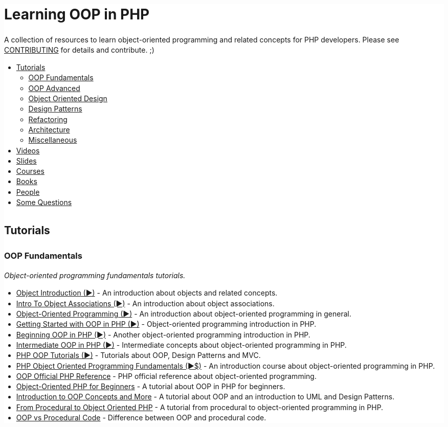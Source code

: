 # Learning OOP in PHP
A collection of resources to learn object-oriented programming and related concepts for PHP developers.
Please see [CONTRIBUTING](CONTRIBUTING.md) for details and contribute. ;)

- [Tutorials](#tutorials)
    - [OOP Fundamentals](#oop-fundamentals)
    - [OOP Advanced](#oop-advanced)
    - [Object Oriented Design](#object-oriented-design)
    - [Design Patterns](#design-patterns)
    - [Refactoring](#refactoring)
    - [Architecture](#architecture)
    - [Miscellaneous](#miscellaneous)
- [Videos](#videos)
- [Slides](#slides)
- [Courses](#courses)
- [Books](#books)
- [People](#people)
- [Some Questions](#some-questions)

## Tutorials

### OOP Fundamentals
*Object-oriented programming fundamentals tutorials.*

* [Object Introduction (&#9658;)](https://www.youtube.com/watch?v=BXyUuMWoQ60) - An introduction about objects and related concepts.
* [Intro To Object Associations (&#9658;)](https://www.youtube.com/watch?v=gTQgkkUo1Ro) - An introduction about object associations.
* [Object-Oriented Programming (&#9658;)](https://www.youtube.com/watch?v=lbXsrHGhBAU) - An introduction about object-oriented programming in general.
* [Getting Started with OOP in PHP (&#9658;)](https://www.youtube.com/watch?v=qlF1MuHlZ4Q) - Object-oriented programming introduction in PHP.
* [Beginning OOP in PHP (&#9658;)](https://www.youtube.com/watch?v=oroX19Ie6nw) - Another object-oriented programming introduction in PHP.
* [Intermediate OOP in PHP (&#9658;)](https://www.youtube.com/watch?v=KHkk6Lf-_xQ) - Intermediate concepts about object-oriented programming in PHP.
* [PHP OOP Tutorials (&#9658;)](https://www.youtube.com/playlist?list=PL75B9D91CD69ED950) - Tutorials about OOP, Design Patterns and MVC.
* [PHP Object Oriented Programming Fundamentals (&#9658;$)](https://code.tutsplus.com/courses/php-object-oriented-programming-fundamentals) - An introduction course about object-oriented programming in PHP.
* [OOP Official PHP Reference](http://php.net/manual/en/language.oop5.php) - PHP official reference about object-oriented programming.
* [Object-Oriented PHP for Beginners](https://code.tutsplus.com/tutorials/object-oriented-php-for-beginners--net-12762) - A tutorial about OOP in PHP for beginners.
* [Introduction to OOP Concepts and More](http://www.codeproject.com/Articles/22769/Introduction-to-Object-Oriented-Programming-Concep) - A tutorial about OOP and an introduction to UML and Design Patterns.
* [From Procedural to Object Oriented PHP](https://code.tutsplus.com/tutorials/from-procedural-to-object-oriented-php--net-32853) - A tutorial from procedural to object-oriented programming in PHP.
* [OOP vs Procedural Code](http://blog.ircmaxell.com/2012/07/oop-vs-procedural-code.html) - Difference between OOP and procedural code.
